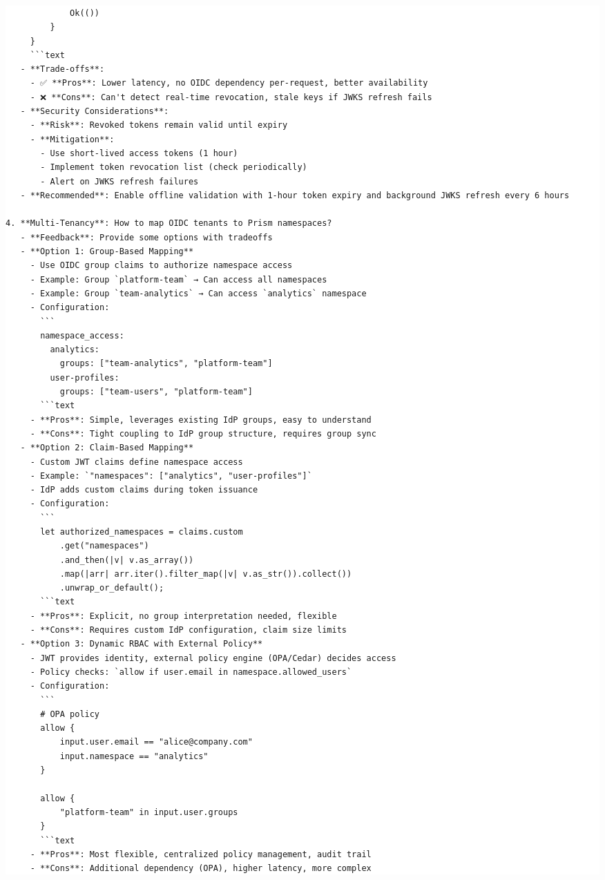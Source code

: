 ```text
             Ok(())
         }
     }
     ```text
   - **Trade-offs**:
     - ✅ **Pros**: Lower latency, no OIDC dependency per-request, better availability
     - ❌ **Cons**: Can't detect real-time revocation, stale keys if JWKS refresh fails
   - **Security Considerations**:
     - **Risk**: Revoked tokens remain valid until expiry
     - **Mitigation**:
       - Use short-lived access tokens (1 hour)
       - Implement token revocation list (check periodically)
       - Alert on JWKS refresh failures
   - **Recommended**: Enable offline validation with 1-hour token expiry and background JWKS refresh every 6 hours

4. **Multi-Tenancy**: How to map OIDC tenants to Prism namespaces?
   - **Feedback**: Provide some options with tradeoffs
   - **Option 1: Group-Based Mapping**
     - Use OIDC group claims to authorize namespace access
     - Example: Group `platform-team` → Can access all namespaces
     - Example: Group `team-analytics` → Can access `analytics` namespace
     - Configuration:
       ```
       namespace_access:
         analytics:
           groups: ["team-analytics", "platform-team"]
         user-profiles:
           groups: ["team-users", "platform-team"]
       ```text
     - **Pros**: Simple, leverages existing IdP groups, easy to understand
     - **Cons**: Tight coupling to IdP group structure, requires group sync
   - **Option 2: Claim-Based Mapping**
     - Custom JWT claims define namespace access
     - Example: `"namespaces": ["analytics", "user-profiles"]`
     - IdP adds custom claims during token issuance
     - Configuration:
       ```
       let authorized_namespaces = claims.custom
           .get("namespaces")
           .and_then(|v| v.as_array())
           .map(|arr| arr.iter().filter_map(|v| v.as_str()).collect())
           .unwrap_or_default();
       ```text
     - **Pros**: Explicit, no group interpretation needed, flexible
     - **Cons**: Requires custom IdP configuration, claim size limits
   - **Option 3: Dynamic RBAC with External Policy**
     - JWT provides identity, external policy engine (OPA/Cedar) decides access
     - Policy checks: `allow if user.email in namespace.allowed_users`
     - Configuration:
       ```
       # OPA policy
       allow {
           input.user.email == "alice@company.com"
           input.namespace == "analytics"
       }

       allow {
           "platform-team" in input.user.groups
       }
       ```text
     - **Pros**: Most flexible, centralized policy management, audit trail
     - **Cons**: Additional dependency (OPA), higher latency, more complex
```